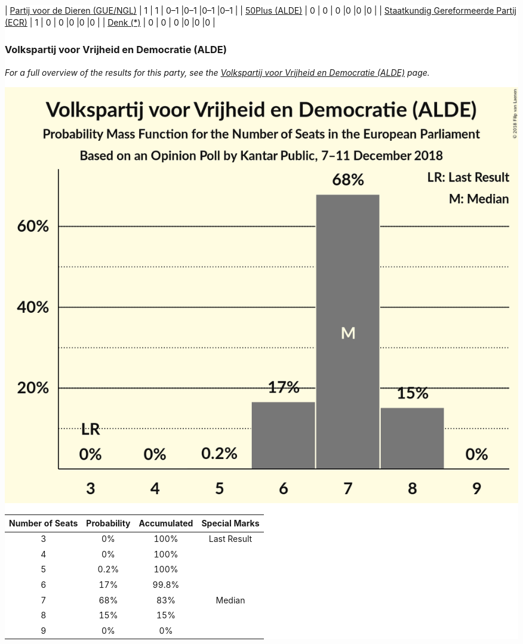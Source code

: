 | <a href="#partij-voor-de-dieren-(gue/ngl)">Partij voor de Dieren (GUE/NGL)</a> | 1 | 1 | 0–1 |0–1 |0–1 |0–1 |
| <a href="#50plus-(alde)">50Plus (ALDE)</a> | 0 | 0 | 0 |0 |0 |0 |
| <a href="#staatkundig-gereformeerde-partij-(ecr)">Staatkundig Gereformeerde Partij (ECR)</a> | 1 | 0 | 0 |0 |0 |0 |
| <a href="#denk-(*)">Denk (*)</a> | 0 | 0 | 0 |0 |0 |0 |

### Volkspartij voor Vrijheid en Democratie (ALDE)

*For a full overview of the results for this party, see the [Volkspartij voor Vrijheid en Democratie (ALDE)](party-volkspartijvoorvrijheidendemocratiealde.html) page.*

![Graph with seats probability mass function not yet produced](2018-12-11-KantarPublic-seats-pmf-volkspartijvoorvrijheidendemocratiealde.png "Seats Probability Mass Function")

| Number of Seats | Probability | Accumulated | Special Marks |
|:---------------:|:-----------:|:-----------:|:-------------:|
| 3 | 0% | 100% | Last Result |
| 4 | 0% | 100% |  |
| 5 | 0.2% | 100% |  |
| 6 | 17% | 99.8% |  |
| 7 | 68% | 83% | Median |
| 8 | 15% | 15% |  |
| 9 | 0% | 0% |  |
